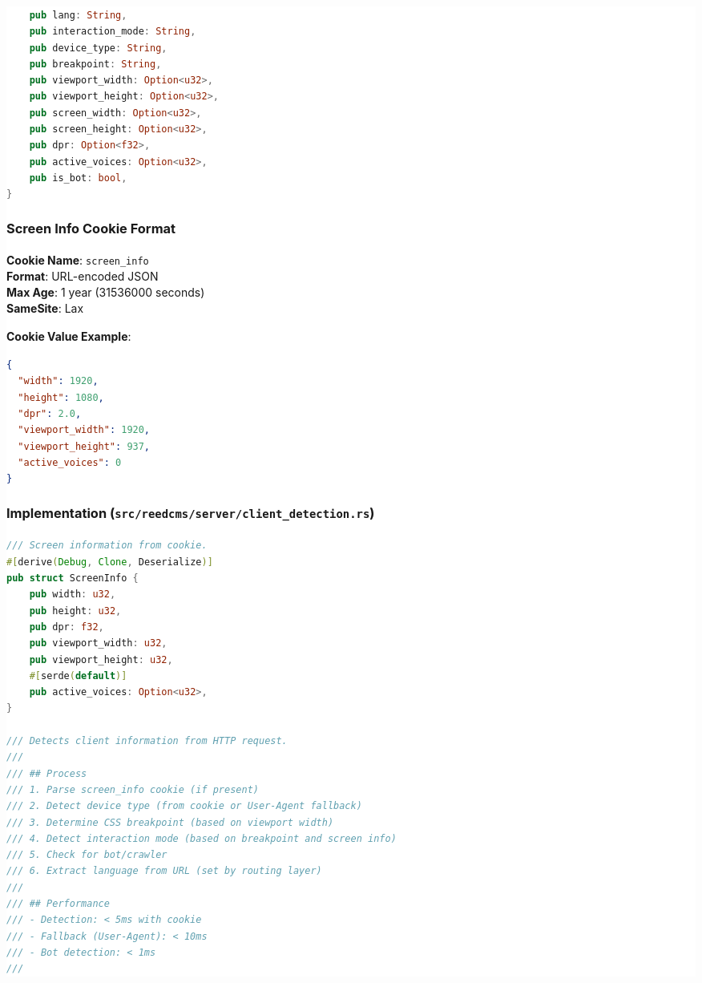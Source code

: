 ```rust
    pub lang: String,
    pub interaction_mode: String,
    pub device_type: String,
    pub breakpoint: String,
    pub viewport_width: Option<u32>,
    pub viewport_height: Option<u32>,
    pub screen_width: Option<u32>,
    pub screen_height: Option<u32>,
    pub dpr: Option<f32>,
    pub active_voices: Option<u32>,
    pub is_bot: bool,
}
```

### Screen Info Cookie Format

**Cookie Name**: `screen_info`  
**Format**: URL-encoded JSON  
**Max Age**: 1 year (31536000 seconds)  
**SameSite**: Lax

**Cookie Value Example**:
```json
{
  "width": 1920,
  "height": 1080,
  "dpr": 2.0,
  "viewport_width": 1920,
  "viewport_height": 937,
  "active_voices": 0
}
```

### Implementation (`src/reedcms/server/client_detection.rs`)

```rust
/// Screen information from cookie.
#[derive(Debug, Clone, Deserialize)]
pub struct ScreenInfo {
    pub width: u32,
    pub height: u32,
    pub dpr: f32,
    pub viewport_width: u32,
    pub viewport_height: u32,
    #[serde(default)]
    pub active_voices: Option<u32>,
}

/// Detects client information from HTTP request.
///
/// ## Process
/// 1. Parse screen_info cookie (if present)
/// 2. Detect device type (from cookie or User-Agent fallback)
/// 3. Determine CSS breakpoint (based on viewport width)
/// 4. Detect interaction mode (based on breakpoint and screen info)
/// 5. Check for bot/crawler
/// 6. Extract language from URL (set by routing layer)
///
/// ## Performance
/// - Detection: < 5ms with cookie
/// - Fallback (User-Agent): < 10ms
/// - Bot detection: < 1ms
///
```